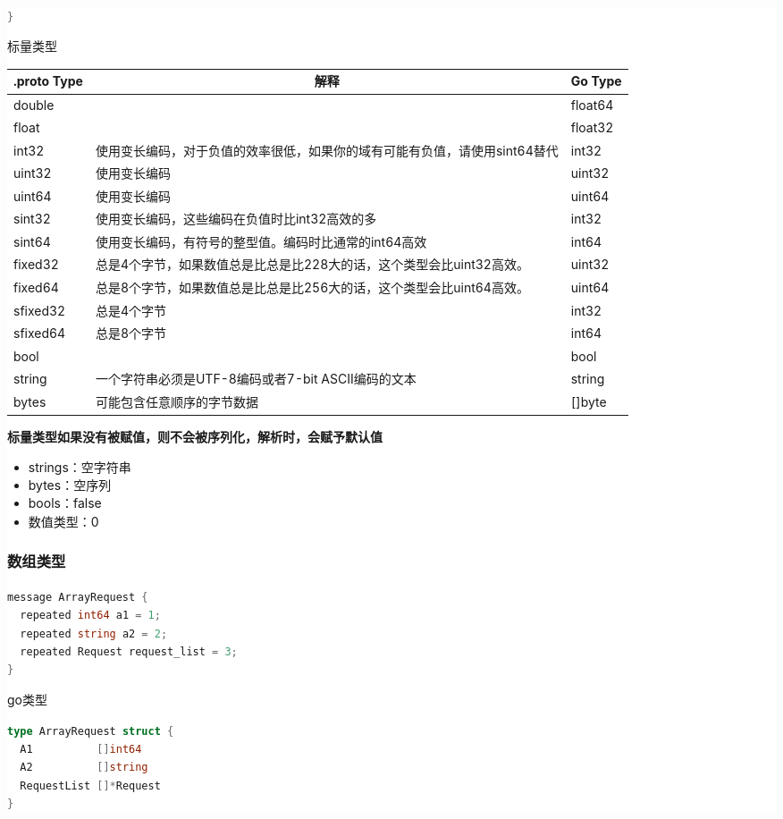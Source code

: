 ```go
}
```

标量类型

| .proto Type | 解释                                                         | Go Type |
| ----------- | ------------------------------------------------------------ | ------- |
| double      |                                                              | float64 |
| float       |                                                              | float32 |
| int32       | 使用变长编码，对于负值的效率很低，如果你的域有可能有负值，请使用sint64替代 | int32   |
| uint32      | 使用变长编码                                                 | uint32  |
| uint64      | 使用变长编码                                                 | uint64  |
| sint32      | 使用变长编码，这些编码在负值时比int32高效的多                | int32   |
| sint64      | 使用变长编码，有符号的整型值。编码时比通常的int64高效        | int64   |
| fixed32     | 总是4个字节，如果数值总是比总是比228大的话，这个类型会比uint32高效。 | uint32  |
| fixed64     | 总是8个字节，如果数值总是比总是比256大的话，这个类型会比uint64高效。 | uint64  |
| sfixed32    | 总是4个字节                                                  | int32   |
| sfixed64    | 总是8个字节                                                  | int64   |
| bool        |                                                              | bool    |
| string      | 一个字符串必须是UTF-8编码或者7-bit ASCII编码的文本           | string  |
| bytes       | 可能包含任意顺序的字节数据                                   | []byte  |

**标量类型如果没有被赋值，则不会被序列化，解析时，会赋予默认值**

- strings：空字符串
- bytes：空序列
- bools：false
- 数值类型：0

### 数组类型

```go
message ArrayRequest {
  repeated int64 a1 = 1;
  repeated string a2 = 2;
  repeated Request request_list = 3;
}
```

go类型

```go
type ArrayRequest struct {
  A1          []int64 
  A2          []string   
  RequestList []*Request
}
```
